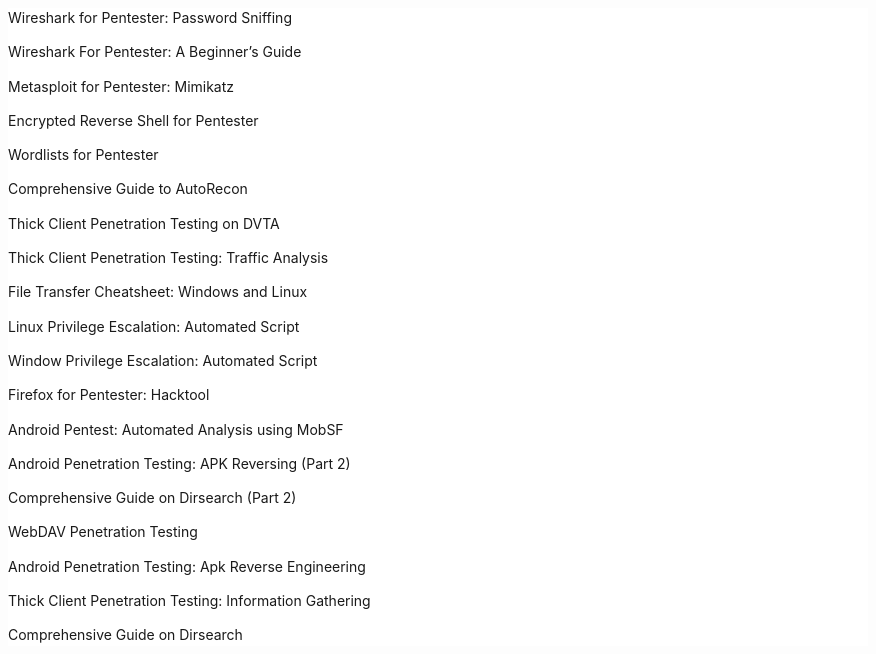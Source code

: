 
Wireshark for Pentester: Password Sniffing



Wireshark For Pentester: A Beginner’s Guide



Metasploit for Pentester: Mimikatz



Encrypted Reverse Shell for Pentester



Wordlists for Pentester



Comprehensive Guide to AutoRecon



Thick Client Penetration Testing on DVTA



Thick Client Penetration Testing: Traffic Analysis



File Transfer Cheatsheet: Windows and Linux



Linux Privilege Escalation: Automated Script



Window Privilege Escalation: Automated Script



Firefox for Pentester: Hacktool



Android Pentest: Automated Analysis using MobSF



Android Penetration Testing: APK Reversing (Part 2)



Comprehensive Guide on Dirsearch (Part 2)



WebDAV Penetration Testing



Android Penetration Testing: Apk Reverse Engineering



Thick Client Penetration Testing: Information Gathering



Comprehensive Guide on Dirsearch


